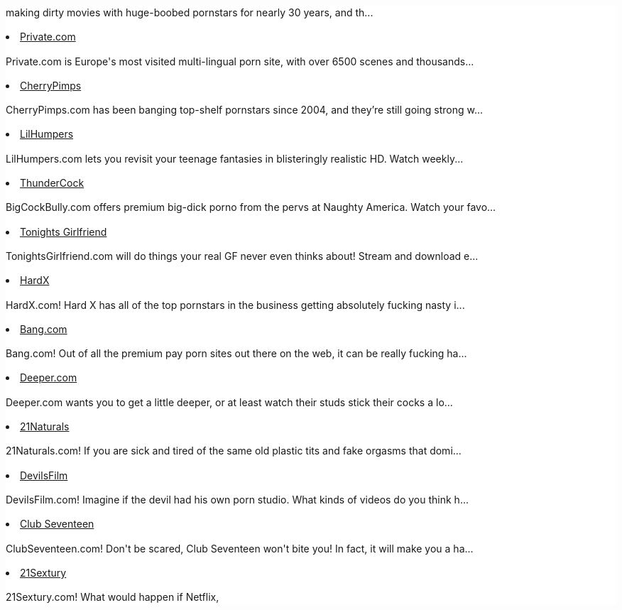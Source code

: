 making dirty movies with huge-boobed pornstars for nearly 30 years, and th...</p></li><li data-site-id="5963"><a class="link-analytics link-icon-base icon icon491" href="https://theporndude.com/5963/private" target="_blank" rel="noopener" data-visit-site-id="5963">Private.com</a><a class="review_force" href="https://theporndude.com/5963/private" target="_blank" rel="noopener" aria-label="Review button" data-visit-site-id="5963"></a><p class="desc">Private.com is Europe's most visited multi-lingual porn site, with over 6500 scenes and thousands...</p></li><li data-site-id="1500"><a class="link-analytics link-icon-base icon icon1494" href="https://theporndude.com/1500/cherrypimps" target="_blank" rel="noopener" data-visit-site-id="1500">CherryPimps</a><a class="review_force" href="https://theporndude.com/1500/cherrypimps" target="_blank" rel="noopener" aria-label="Review button" data-visit-site-id="1500"></a><p class="desc">CherryPimps.com has been banging top-shelf pornstars since 2004, and they’re still going strong w...</p></li><li data-site-id="4475"><a class="link-analytics link-icon-base en-ctm-icon en-ctm-icon4475" href="https://theporndude.com/4475/lilhumpers" target="_blank" rel="noopener" data-visit-site-id="4475">LilHumpers</a><a class="review_force" href="https://theporndude.com/4475/lilhumpers" target="_blank" rel="noopener" aria-label="Review button" data-visit-site-id="4475"></a><p class="desc">LilHumpers.com lets you revisit your teenage fantasies in blisteringly realistic HD. Watch weekly...</p><span class="is-18-friendly-icon icon_is_18-friendly"></span></li><li data-site-id="8501"><a class="link-analytics link-icon-base icon icon1098" href="https://theporndude.com/8501/bigcockbully" target="_blank" rel="noopener" data-visit-site-id="8501">ThunderCock</a><a class="review_force" href="https://theporndude.com/8501/bigcockbully" target="_blank" rel="noopener" aria-label="Review button" data-visit-site-id="8501"></a><p class="desc">BigCockBully.com offers premium big-dick porno from the pervs at Naughty America. Watch your favo...</p></li><li data-site-id="5012"><a class="link-analytics link-icon-base icon icon2015" href="https://theporndude.com/5012/tonightsgirlfriend" target="_blank" rel="noopener" data-visit-site-id="5012">Tonights Girlfriend</a><a class="review_force" href="https://theporndude.com/5012/tonightsgirlfriend" target="_blank" rel="noopener" aria-label="Review button" data-visit-site-id="5012"></a><p class="desc">TonightsGirlfriend.com will do things your real GF never even thinks about! Stream and download e...</p></li><li data-site-id="3627"><a class="link-analytics link-icon-base icon icon362" href="https://theporndude.com/3627/hardx" target="_blank" rel="noopener" data-visit-site-id="3627">HardX</a><a class="review_force" href="https://theporndude.com/3627/hardx" target="_blank" rel="noopener" aria-label="Review button" data-visit-site-id="3627"></a><p class="desc">HardX.com! Hard X has all of the top pornstars in the business getting absolutely fucking nasty i...</p></li><li data-site-id="1723"><a class="link-analytics link-icon-base icon icon1397" href="https://theporndude.com/1723/bang" target="_blank" rel="noopener" data-visit-site-id="1723">Bang.com</a><a class="review_force" href="https://theporndude.com/1723/bang" target="_blank" rel="noopener" aria-label="Review button" data-visit-site-id="1723"></a><p class="desc">Bang.com! Out of all the premium pay porn sites out there on the web, it can be really fucking ha...</p></li><li data-site-id="4462"><a class="link-analytics link-icon-base icon icon1945" href="https://theporndude.com/4462/deeper" target="_blank" rel="noopener" data-visit-site-id="4462">Deeper.com</a><a class="review_force" href="https://theporndude.com/4462/deeper" target="_blank" rel="noopener" aria-label="Review button" data-visit-site-id="4462"></a><p class="desc">Deeper.com wants you to get a little deeper, or at least watch their studs stick their cocks a lo...</p></li><li data-site-id="1244"><a class="link-analytics link-icon-base icon icon370" href="https://theporndude.com/1244/21naturals" target="_blank" rel="noopener" data-visit-site-id="1244">21Naturals</a><a class="review_force" href="https://theporndude.com/1244/21naturals" target="_blank" rel="noopener" aria-label="Review button" data-visit-site-id="1244"></a><p class="desc">21Naturals.com! If you are sick and tired of the same old plastic tits and fake orgasms that domi...</p></li><li data-site-id="3664"><a class="link-analytics link-icon-base icon icon369" href="https://theporndude.com/3664/devilsfilm" target="_blank" rel="noopener" data-visit-site-id="3664">DevilsFilm</a><a class="review_force" href="https://theporndude.com/3664/devilsfilm" target="_blank" rel="noopener" aria-label="Review button" data-visit-site-id="3664"></a><p class="desc">DevilsFilm.com! Imagine if the devil had his own porn studio. What kinds of videos do you think h...</p></li><li data-site-id="581"><a class="link-analytics link-icon-base ctm-icon ctm-icon581" href="https://theporndude.com/581/clubseventeen" target="_blank" rel="noopener" data-visit-site-id="581">Club Seventeen</a><a class="review_force" href="https://theporndude.com/581/clubseventeen" target="_blank" rel="noopener" aria-label="Review button" data-visit-site-id="581"></a><p class="desc">ClubSeventeen.com! Don't be scared, Club Seventeen won't bite you! In fact, it will make you a ha...</p><span class="is-18-friendly-icon icon_is_18-friendly"></span></li><li data-site-id="582"><a class="link-analytics link-icon-base ctm-icon ctm-icon582" href="https://theporndude.com/582/21sextury" target="_blank" rel="noopener" data-visit-site-id="582">21Sextury</a><a class="review_force" href="https://theporndude.com/582/21sextury" target="_blank" rel="noopener" aria-label="Review button" data-visit-site-id="582"></a><p class="desc">21Sextury.com! What would happen if Netflix,